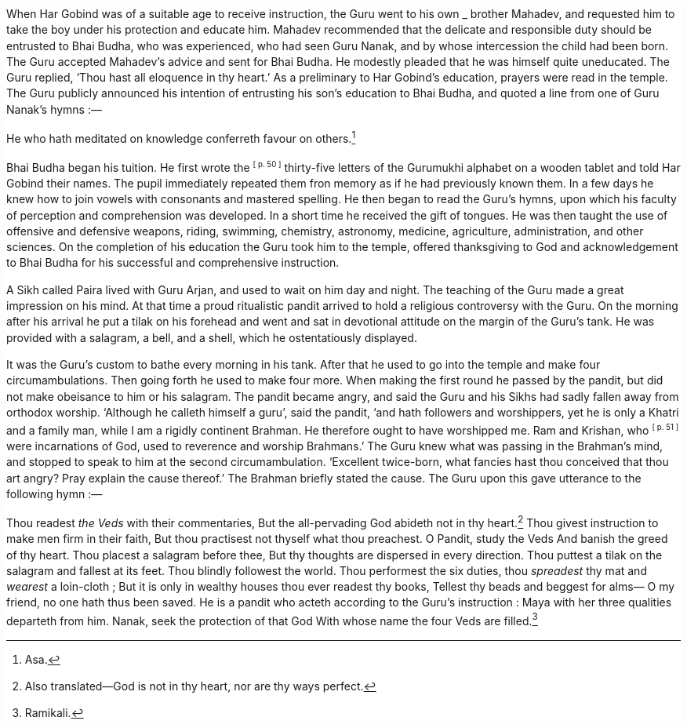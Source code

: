 When Har Gobind was of a suitable age to receive instruction, the Guru went to his own _ brother Mahadev, and requested him to take the boy under his protection and educate him. Mahadev recommended that the delicate and responsible duty should be entrusted to Bhai Budha, who was experienced, who had seen Guru Nanak, and by whose intercession the child had been born. The Guru accepted Mahadev’s advice and sent for Bhai Budha. He modestly pleaded that he was himself quite uneducated. The Guru replied, ‘Thou hast all eloquence in thy heart.’ As a preliminary to Har Gobind’s education, prayers were read in the temple. The Guru publicly announced his intention of entrusting his son’s education to Bhai Budha, and quoted a line from one of Guru Nanak’s hymns :—

He who hath meditated on knowledge conferreth favour on others.[^5]

Bhai Budha began his tuition. He first wrote the <span id="p50"><sup><small>[ p. 50 ]</small></sup></span> thirty-five letters of the Gurumukhi alphabet on a wooden tablet and told Har Gobind their names. The pupil immediately repeated them fron memory as if he had previously known them. In a few days he knew how to join vowels with consonants and mastered spelling. He then began to read the Guru’s hymns, upon which his faculty of perception and comprehension was developed. In a short time he received the gift of tongues. He was then taught the use of offensive and defensive weapons, riding, swimming, chemistry, astronomy, medicine, agriculture, administration, and other sciences. On the completion of his education the Guru took him to the temple, offered thanksgiving to God and acknowledgement to Bhai Budha for his successful and comprehensive instruction.

A Sikh called Paira lived with Guru Arjan, and used to wait on him day and night. The teaching of the Guru made a great impression on his mind. At that time a proud ritualistic pandit arrived to hold a religious controversy with the Guru. On the morning after his arrival he put a tilak on his forehead and went and sat in devotional attitude on the margin of the Guru’s tank. He was provided with a salagram, a bell, and a shell, which he ostentatiously displayed.

It was the Guru’s custom to bathe every morning in his tank. After that he used to go into the temple and make four circumambulations. Then going forth he used to make four more. When making the first round he passed by the pandit, but did not make obeisance to him or his salagram. The pandit became angry, and said the Guru and his Sikhs had sadly fallen away from orthodox worship. ‘Although he calleth himself a guru’, said the pandit, ‘and hath followers and worshippers, yet he is only a Khatri and a family man, while I am a rigidly continent Brahman. He therefore ought to have worshipped me. Ram and Krishan, who <span id="p51"><sup><small>[ p. 51 ]</small></sup></span> were incarnations of God, used to reverence and worship Brahmans.’ The Guru knew what was passing in the Brahman’s mind, and stopped to speak to him at the second circumambulation. ‘Excellent twice-born, what fancies hast thou conceived that thou art angry? Pray explain the cause thereof.’ The Brahman briefly stated the cause. The Guru upon this gave utterance to the following hymn :—

Thou readest _the Veds_ with their commentaries,
But the all-pervading God abideth not in thy heart.[^6]
Thou givest instruction to make men firm in their faith,
But thou practisest not thyself what thou preachest.
O Pandit, study the Veds
And banish the greed of thy heart.
Thou placest a salagram before thee,
But thy thoughts are dispersed in every direction.
Thou puttest a tilak on the salagram and fallest at its feet.
Thou blindly followest the world.
Thou performest the six duties, thou _spreadest_ thy mat and _wearest_ a loin-cloth ;
But it is only in wealthy houses thou ever readest thy books,
Tellest thy beads and beggest for alms—
O my friend, no one hath thus been saved.
He is a pandit who acteth according to the Guru’s instruction :
Maya with her three qualities departeth from him.
Nanak, seek the protection of that God
With whose name the four Veds are filled.[^7]


[^1]: Literally—not the size of a sesame.
[^2]: Bhairo.
[^3]: War XXXVI.
[^4]: Gauri.
[^5]: Asa.
[^6]: Also translated—God is not in thy heart, nor are thy ways perfect.
[^7]: Ramikali.
[^8]: Samput, a small box in which Brahmans keep the salagram, flowers, rice, and other things offered to idols.
[^9]: Small brass idols are placed around the salagram, and these are said to form a court.
[^10]: Asa. In the translation of this hymn it has been found necessary to alter the order of the verses.
[^11]: Theological and philosophical supplements to the Veds.
[^12]: The ironical epithet avanya, which means not worshipping other gods, has not been translated.
[^13]: The episode in the Alahabharat in which Krishan declares himself to be God.
[^14]: Gur Das’s Kadv’.
[^15]: A printed Pransangali on the science of Jog can now be purchased, but the Sikhs do not accept it as genuine.
[^16]: Gauri Chhant.
[^17]: Ram Das, the fourth Guru, was Guru Arjan’s father. His maternal grandfather was Guru Amar Das. The Guru doubtless means all his predecessors.
[^18]: Gauri.
[^19]: The Prosopis Spicigera.
[^20]: Ramsar is also used in a spiritual sense to mean the association of the saints.
[^21]: Gauri.
[^22]: Siraj Parkash, Ras UI, Chapter 41.
[^23]: Also translated—Thou art the true successor of the true Guru
[^24]: The Granth Sahib is meant.
[^25]: 1 An account of the same lovers is also found in the ninety-first Chalhitar or tale in the tenth Guru’s Granth.
[^26]: Gur Bilas, V.